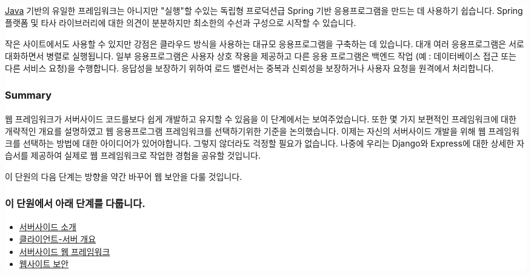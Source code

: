 [Java](https://www.java.com/) 기반의 유일한 프레임워크는 아니지만 "실행"할 수있는 독립형 프로덕션급 Spring 기반 응용프로그램을 만드는 데 사용하기 쉽습니다. Spring 플랫폼 및 타사 라이브러리에 대한 의견이 분분하지만 최소한의 수선과 구성으로 시작할 수 있습니다.

작은 사이트에서도 사용할 수 있지만 강점은 클라우드 방식을 사용하는 대규모 응용프로그램을 구축하는 데 있습니다. 대개 여러 응용프로그램은 서로 대화하면서 병렬로 실행됩니다. 일부 응용프로그램은 사용자 상호 작용을 제공하고 다른 응용 프로그램은 백엔드 작업 (예 : 데이터베이스 접근 또는 다른 서비스 요청)을 수행합니다. 응답성을 보장하기 위하여 로드 밸런서는 중복과 신뢰성을 보장하거나 사용자 요청을 원격에서 처리합니다.

### Summary

웹 프레임워크가 서버사이드 코드를보다 쉽게 개발하고 유지할 수 있음을 이 단계에서는 보여주었습니다. 또한 몇 가지 보편적인 프레임워크에 대한 개략적인 개요를 설명하였고 웹 응용프로그램 프레임워크를 선택하기위한 기준을 논의했습니다. 이제는 자신의 서버사이드 개발을 위해 웹 프레임워크를 선택하는 방법에 대한 아이디어가 있어야합니다. 그렇지 않더라도 걱정할 필요가 없습니다. 나중에 우리는 Django와 Express에 대한 상세한 자습서를 제공하여 실제로 웹 프레임워크로 작업한 경험을 공유할 것입니다.

이 단원의 다음 단계는 방향을 약간 바꾸어 웹 보안을 다룰 것입니다.

### 이 단원에서 아래 단계를 다룹니다.

-	[서버사이드 소개](introServer.md)
-	[클라이언트-서버 개요](clientServerOverview.md)
-	[서버사이드 웹 프레임워크](serverSideWebFrameWork.md)
-	[웹사이트 보안](webSiteSecurity.md)
